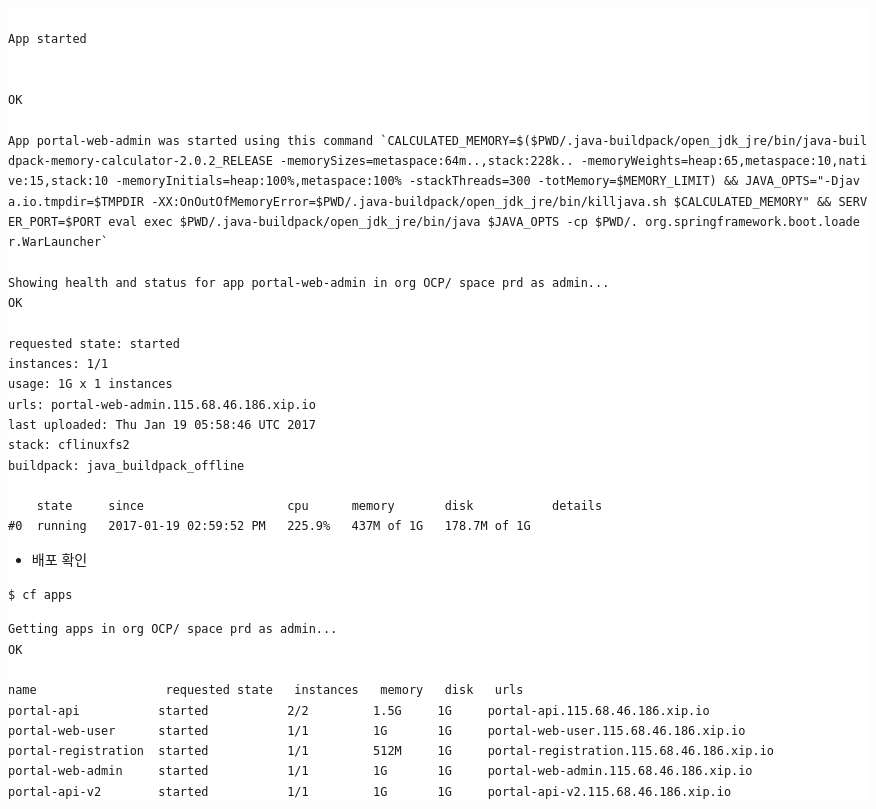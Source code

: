 ```

App started


OK

App portal-web-admin was started using this command `CALCULATED_MEMORY=$($PWD/.java-buildpack/open_jdk_jre/bin/java-buildpack-memory-calculator-2.0.2_RELEASE -memorySizes=metaspace:64m..,stack:228k.. -memoryWeights=heap:65,metaspace:10,native:15,stack:10 -memoryInitials=heap:100%,metaspace:100% -stackThreads=300 -totMemory=$MEMORY_LIMIT) && JAVA_OPTS="-Djava.io.tmpdir=$TMPDIR -XX:OnOutOfMemoryError=$PWD/.java-buildpack/open_jdk_jre/bin/killjava.sh $CALCULATED_MEMORY" && SERVER_PORT=$PORT eval exec $PWD/.java-buildpack/open_jdk_jre/bin/java $JAVA_OPTS -cp $PWD/. org.springframework.boot.loader.WarLauncher`

Showing health and status for app portal-web-admin in org OCP/ space prd as admin...
OK

requested state: started
instances: 1/1
usage: 1G x 1 instances
urls: portal-web-admin.115.68.46.186.xip.io
last uploaded: Thu Jan 19 05:58:46 UTC 2017
stack: cflinuxfs2
buildpack: java_buildpack_offline

    state     since                    cpu      memory       disk           details
#0  running   2017-01-19 02:59:52 PM   225.9%   437M of 1G   178.7M of 1G
```



- 배포 확인
```
$ cf apps
```
```
Getting apps in org OCP/ space prd as admin...
OK

name                  requested state   instances   memory   disk   urls
portal-api           started           2/2         1.5G     1G     portal-api.115.68.46.186.xip.io
portal-web-user      started           1/1         1G       1G     portal-web-user.115.68.46.186.xip.io
portal-registration  started           1/1         512M     1G     portal-registration.115.68.46.186.xip.io
portal-web-admin     started           1/1         1G       1G     portal-web-admin.115.68.46.186.xip.io
portal-api-v2        started           1/1         1G       1G     portal-api-v2.115.68.46.186.xip.io
```



